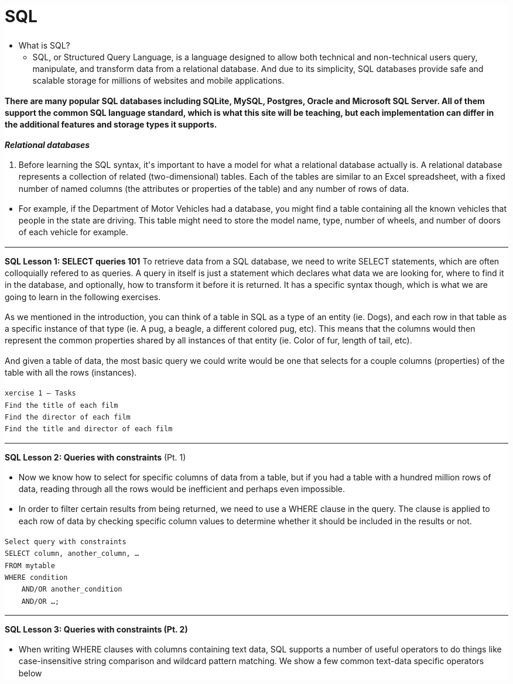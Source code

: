 # SQL 
* What is SQL?
  - SQL, or Structured Query Language, is a language designed to allow both technical and non-technical users query, manipulate, and transform data from a relational database. And due to its simplicity, SQL databases provide safe and scalable storage for millions of websites and mobile applications.


**There are many popular SQL databases including SQLite, MySQL, Postgres, Oracle and Microsoft SQL Server. All of them support the common SQL language standard, which is what this site will be teaching, but each implementation can differ in the additional features and storage types it supports.**


***Relational databases***
1. Before learning the SQL syntax, it's important to have a model for what a relational database actually is. A relational database represents a collection of related (two-dimensional) tables. Each of the tables are similar to an Excel spreadsheet, with a fixed number of named columns (the attributes or properties of the table) and any number of rows of data.

* For example, if the Department of Motor Vehicles had a database, you might find a table containing all the known vehicles that people in the state are driving. This table might need to store the model name, type, number of wheels, and number of doors of each vehicle for example.


*********************
**SQL Lesson 1: SELECT queries 101**
To retrieve data from a SQL database, we need to write SELECT statements, which are often colloquially refered to as queries. A query in itself is just a statement which declares what data we are looking for, where to find it in the database, and optionally, how to transform it before it is returned. It has a specific syntax though, which is what we are going to learn in the following exercises.

As we mentioned in the introduction, you can think of a table in SQL as a type of an entity (ie. Dogs), and each row in that table as a specific instance of that type (ie. A pug, a beagle, a different colored pug, etc). This means that the columns would then represent the common properties shared by all instances of that entity (ie. Color of fur, length of tail, etc).

And given a table of data, the most basic query we could write would be one that selects for a couple columns (properties) of the table with all the rows (instances).

```
xercise 1 — Tasks
Find the title of each film
Find the director of each film
Find the title and director of each film
```
****************
**SQL Lesson 2: Queries with constraints** (Pt. 1)
* Now we know how to select for specific columns of data from a table, but if you had a table with a hundred million rows of data, reading through all the rows would be inefficient and perhaps even impossible.

* In order to filter certain results from being returned, we need to use a WHERE clause in the query. The clause is applied to each row of data by checking specific column values to determine whether it should be included in the results or not.

```
Select query with constraints
SELECT column, another_column, …
FROM mytable
WHERE condition
    AND/OR another_condition
    AND/OR …;
```
*************
**SQL Lesson 3: Queries with constraints (Pt. 2)**
* When writing WHERE clauses with columns containing text data, SQL supports a number of useful operators to do things like case-insensitive string comparison and wildcard pattern matching. We show a few common text-data specific operators below
